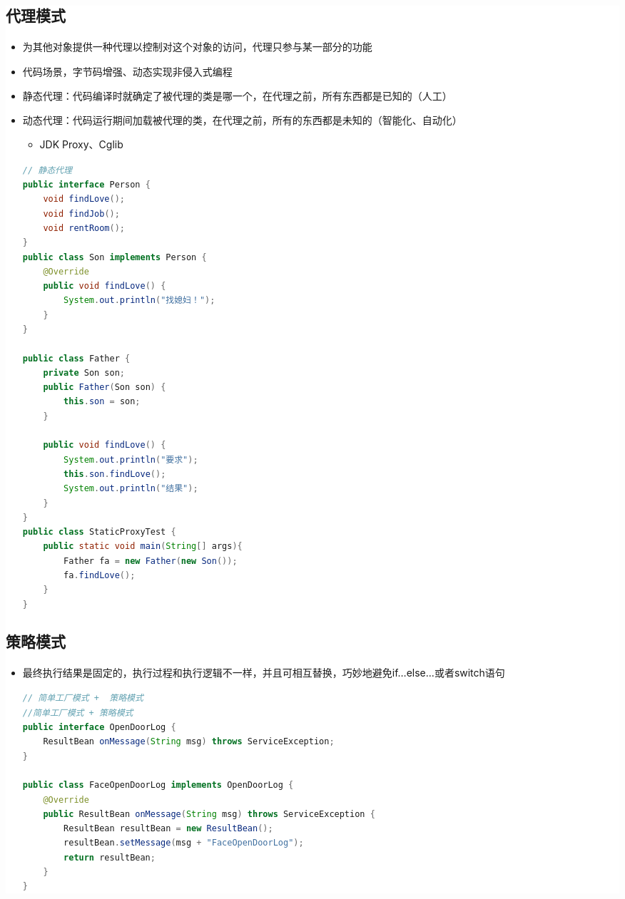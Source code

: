 ## 代理模式

* 为其他对象提供一种代理以控制对这个对象的访问，代理只参与某一部分的功能

* 代码场景，字节码增强、动态实现非侵入式编程

* 静态代理：代码编译时就确定了被代理的类是哪一个，在代理之前，所有东西都是已知的（人工）

* 动态代理：代码运行期间加载被代理的类，在代理之前，所有的东西都是未知的（智能化、自动化）

  * JDK Proxy、Cglib

  ```java
  // 静态代理
  public interface Person {
      void findLove();
      void findJob();
      void rentRoom();
  }
  public class Son implements Person {
      @Override
      public void findLove() {
          System.out.println("找媳妇！");
      }
  }
  
  public class Father {
      private Son son;
      public Father(Son son) {
          this.son = son;
      }
  
      public void findLove() {
          System.out.println("要求");
          this.son.findLove();
          System.out.println("结果");
      }
  }
  public class StaticProxyTest {
      public static void main(String[] args){
          Father fa = new Father(new Son());
          fa.findLove();
      }
  }
  ```

## 策略模式

* 最终执行结果是固定的，执行过程和执行逻辑不一样，并且可相互替换，巧妙地避免if…else...或者switch语句

  ```java
  // 简单工厂模式 +  策略模式
  //简单工厂模式 + 策略模式
  public interface OpenDoorLog { 
      ResultBean onMessage(String msg) throws ServiceException;
  }
  
  public class FaceOpenDoorLog implements OpenDoorLog {
      @Override
      public ResultBean onMessage(String msg) throws ServiceException {
          ResultBean resultBean = new ResultBean();
          resultBean.setMessage(msg + "FaceOpenDoorLog");
          return resultBean;
      }
  }
  
  ```